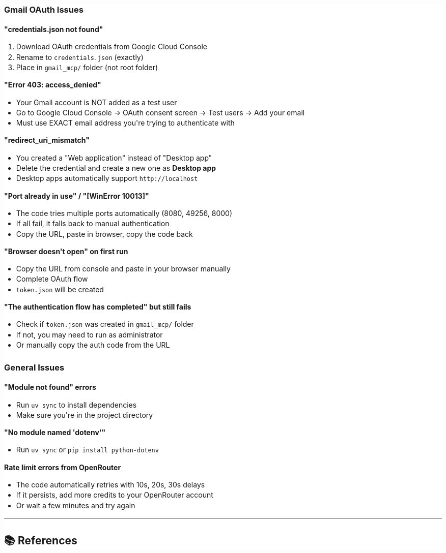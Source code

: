 ### Gmail OAuth Issues

**"credentials.json not found"**

1. Download OAuth credentials from Google Cloud Console
2. Rename to `credentials.json` (exactly)
3. Place in `gmail_mcp/` folder (not root folder)

**"Error 403: access_denied"**

- Your Gmail account is NOT added as a test user
- Go to Google Cloud Console → OAuth consent screen → Test users → Add your email
- Must use EXACT email address you're trying to authenticate with

**"redirect_uri_mismatch"**

- You created a "Web application" instead of "Desktop app"
- Delete the credential and create a new one as **Desktop app**
- Desktop apps automatically support `http://localhost`

**"Port already in use" / "[WinError 10013]"**

- The code tries multiple ports automatically (8080, 49256, 8000)
- If all fail, it falls back to manual authentication
- Copy the URL, paste in browser, copy the code back

**"Browser doesn't open" on first run**

- Copy the URL from console and paste in your browser manually
- Complete OAuth flow
- `token.json` will be created

**"The authentication flow has completed" but still fails**

- Check if `token.json` was created in `gmail_mcp/` folder
- If not, you may need to run as administrator
- Or manually copy the auth code from the URL

### General Issues

**"Module not found" errors**

- Run `uv sync` to install dependencies
- Make sure you're in the project directory

**"No module named 'dotenv'"**

- Run `uv sync` or `pip install python-dotenv`

**Rate limit errors from OpenRouter**

- The code automatically retries with 10s, 20s, 30s delays
- If it persists, add more credits to your OpenRouter account
- Or wait a few minutes and try again

---

## 📚 References
